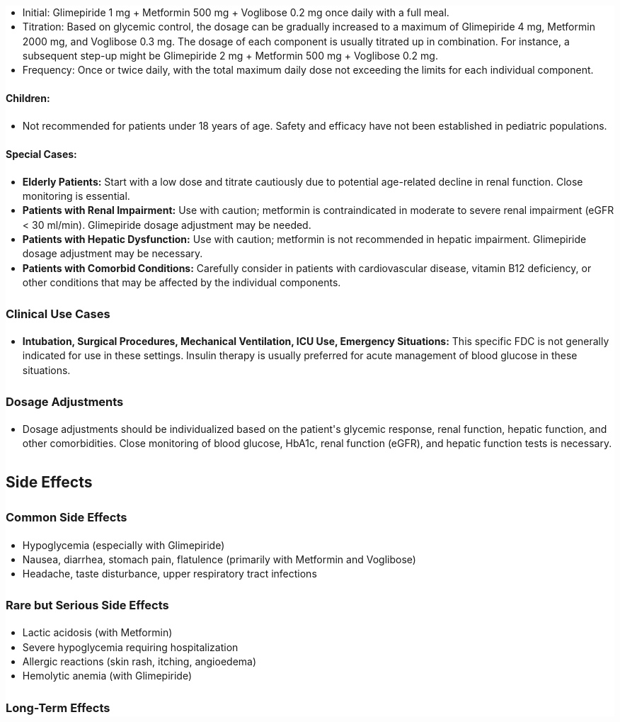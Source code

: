 - Initial: Glimepiride 1 mg + Metformin 500 mg + Voglibose 0.2 mg once daily with a full meal. 
- Titration: Based on glycemic control, the dosage can be gradually increased to a maximum of Glimepiride 4 mg, Metformin 2000 mg, and Voglibose 0.3 mg. The dosage of each component is usually titrated up in combination.  For instance, a subsequent step-up might be Glimepiride 2 mg + Metformin 500 mg + Voglibose 0.2 mg.
- Frequency: Once or twice daily, with the total maximum daily dose not exceeding the limits for each individual component.

#### **Children:**

- Not recommended for patients under 18 years of age. Safety and efficacy have not been established in pediatric populations.

#### **Special Cases:**

- **Elderly Patients:** Start with a low dose and titrate cautiously due to potential age-related decline in renal function. Close monitoring is essential.
- **Patients with Renal Impairment:** Use with caution; metformin is contraindicated in moderate to severe renal impairment (eGFR < 30 ml/min). Glimepiride dosage adjustment may be needed. 
- **Patients with Hepatic Dysfunction:** Use with caution; metformin is not recommended in hepatic impairment. Glimepiride dosage adjustment may be necessary.
- **Patients with Comorbid Conditions:** Carefully consider in patients with cardiovascular disease, vitamin B12 deficiency, or other conditions that may be affected by the individual components.

### **Clinical Use Cases**

- **Intubation, Surgical Procedures, Mechanical Ventilation, ICU Use, Emergency Situations:** This specific FDC is not generally indicated for use in these settings. Insulin therapy is usually preferred for acute management of blood glucose in these situations.


### **Dosage Adjustments**

- Dosage adjustments should be individualized based on the patient's glycemic response, renal function, hepatic function, and other comorbidities. Close monitoring of blood glucose, HbA1c, renal function (eGFR), and hepatic function tests is necessary.

## **Side Effects**

### **Common Side Effects**

- Hypoglycemia (especially with Glimepiride)
- Nausea, diarrhea, stomach pain, flatulence (primarily with Metformin and Voglibose)
- Headache, taste disturbance, upper respiratory tract infections

### **Rare but Serious Side Effects**

- Lactic acidosis (with Metformin)
- Severe hypoglycemia requiring hospitalization
- Allergic reactions (skin rash, itching, angioedema)
- Hemolytic anemia (with Glimepiride)

### **Long-Term Effects**
